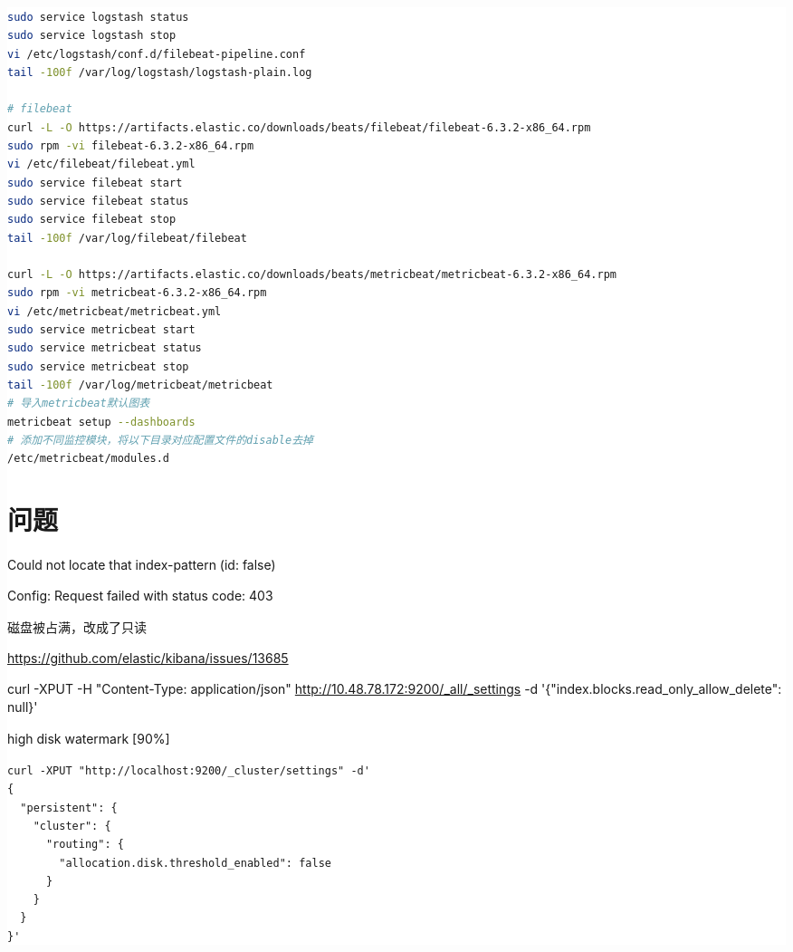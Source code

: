 ```bash
sudo service logstash status
sudo service logstash stop
vi /etc/logstash/conf.d/filebeat-pipeline.conf
tail -100f /var/log/logstash/logstash-plain.log

# filebeat
curl -L -O https://artifacts.elastic.co/downloads/beats/filebeat/filebeat-6.3.2-x86_64.rpm
sudo rpm -vi filebeat-6.3.2-x86_64.rpm
vi /etc/filebeat/filebeat.yml
sudo service filebeat start
sudo service filebeat status
sudo service filebeat stop
tail -100f /var/log/filebeat/filebeat

curl -L -O https://artifacts.elastic.co/downloads/beats/metricbeat/metricbeat-6.3.2-x86_64.rpm
sudo rpm -vi metricbeat-6.3.2-x86_64.rpm
vi /etc/metricbeat/metricbeat.yml
sudo service metricbeat start
sudo service metricbeat status
sudo service metricbeat stop
tail -100f /var/log/metricbeat/metricbeat
# 导入metricbeat默认图表
metricbeat setup --dashboards
# 添加不同监控模块，将以下目录对应配置文件的disable去掉
/etc/metricbeat/modules.d
```



# 问题

Could not locate that index-pattern (id: false)

Config: Request failed with status code: 403

磁盘被占满，改成了只读

https://github.com/elastic/kibana/issues/13685

curl -XPUT -H "Content-Type: application/json" http://10.48.78.172:9200/_all/_settings -d '{"index.blocks.read_only_allow_delete": null}'



high disk watermark [90%]

```
curl -XPUT "http://localhost:9200/_cluster/settings" -d'
{
  "persistent": {
    "cluster": {
      "routing": {
        "allocation.disk.threshold_enabled": false
      }
    }
  }
}'
```

